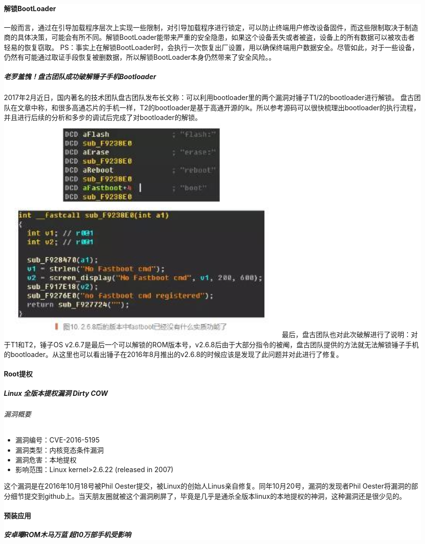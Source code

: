 #### 解锁BootLoader

一般而言，通过在引导加载程序层次上实现一些限制，对引导加载程序进行锁定，可以防止终端用户修改设备固件，而这些限制取决于制造商的具体决策，可能会有所不同。解锁BootLoader能带来严重的安全隐患，如果这个设备丢失或者被盗，设备上的所有数据可以被攻击者轻易的恢复窃取。
PS：事实上在解锁BootLoader时，会执行一次恢复出厂设置，用以确保终端用户数据安全。尽管如此，对于一些设备，仍然有可能通过取证手段恢复被删数据，所以解锁BootLoader本身仍然带来了安全风险。。

##### 老罗羞愧！盘古团队成功破解锤子手机Bootloader

2017年2月近日，国内著名的技术团队盘古团队发布长文称：可以利用bootloader里的两个漏洞对锤子T1/2的bootloader进行解锁。
盘古团队在文章中称，和很多高通芯片的手机一样，T2的bootloader是基于高通开源的lk。所以参考源码可以很快梳理出bootloader的执行流程，并且进行后续的分析和多步的调试后完成了对bootloader的解锁。
[![破解Blootloader](images/5.png)](http://www.wireghost.cn/2017/01/27/ROM安全梳理/5.png)最后，盘古团队也对此次破解进行了说明：对于T1和T2，锤子OS v2.6.7是最后一个可以解锁的ROM版本号，v2.6.8后由于大部分指令的被阉，盘古团队提供的方法就无法解锁锤子手机的bootloader。从这里也可以看出锤子在2016年8月推出的v2.6.8的时候应该是发现了此问题并对此进行了修复。

#### Root提权

##### Linux 全版本提权漏洞 Dirty COW

###### 漏洞概要

- 漏洞编号：CVE-2016-5195
- 漏洞类型：内核竞态条件漏洞
- 漏洞危害：本地提权
- 影响范围：Linux kernel>2.6.22 (released in 2007)

这个漏洞是在2016年10月18号被Phil Oester提交，被Linux的创始人Linus亲自修复。同年10月20号，漏洞的发现者Phil Oester将漏洞的部分细节提交到github上。当天朋友圈就被这个漏洞刷屏了，毕竟是几乎是通杀全版本linux的本地提权的神洞，这种漏洞还是很少见的。

#### 预装应用

##### 安卓曝ROM木马万蓝 超10万部手机受影响
